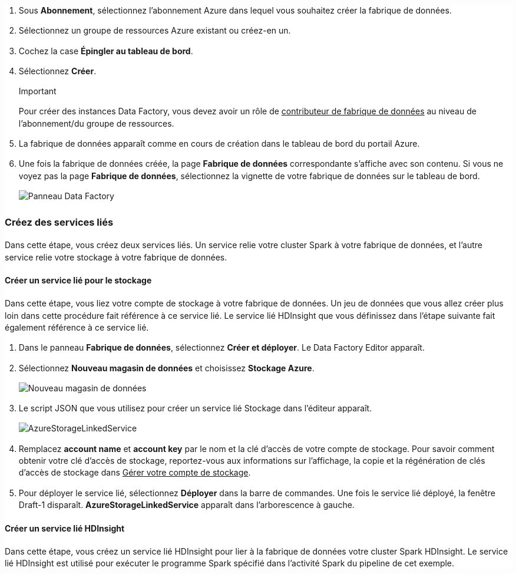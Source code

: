 1. Sous **Abonnement**, sélectionnez l’abonnement Azure dans lequel vous souhaitez créer la fabrique de données.

1. Sélectionnez un groupe de ressources Azure existant ou créez-en un.

1. Cochez la case **Épingler au tableau de bord**.

1. Sélectionnez **Créer**.

   > [!IMPORTANT]
   > Pour créer des instances Data Factory, vous devez avoir un rôle de [contributeur de fabrique de données](../../role-based-access-control/built-in-roles.md#data-factory-contributor) au niveau de l’abonnement/du groupe de ressources.

1. La fabrique de données apparaît comme en cours de création dans le tableau de bord du portail Azure.

1. Une fois la fabrique de données créée, la page **Fabrique de données** correspondante s’affiche avec son contenu. Si vous ne voyez pas la page **Fabrique de données**, sélectionnez la vignette de votre fabrique de données sur le tableau de bord.

    ![Panneau Data Factory](./media/data-factory-spark/data-factory-blade.png)

### <a name="create-linked-services"></a>Créez des services liés
Dans cette étape, vous créez deux services liés. Un service relie votre cluster Spark à votre fabrique de données, et l’autre service relie votre stockage à votre fabrique de données. 

#### <a name="create-a-storage-linked-service"></a>Créer un service lié pour le stockage
Dans cette étape, vous liez votre compte de stockage à votre fabrique de données. Un jeu de données que vous allez créer plus loin dans cette procédure fait référence à ce service lié. Le service lié HDInsight que vous définissez dans l’étape suivante fait également référence à ce service lié. 

1. Dans le panneau **Fabrique de données**, sélectionnez **Créer et déployer**. Le Data Factory Editor apparaît.

1. Sélectionnez **Nouveau magasin de données** et choisissez **Stockage Azure**.

   ![Nouveau magasin de données](./media/data-factory-spark/new-data-store-azure-storage-menu.png)

1. Le script JSON que vous utilisez pour créer un service lié Stockage dans l’éditeur apparaît.

   ![AzureStorageLinkedService](./media/data-factory-build-your-first-pipeline-using-editor/azure-storage-linked-service.png)

1. Remplacez **account name** et **account key** par le nom et la clé d’accès de votre compte de stockage. Pour savoir comment obtenir votre clé d’accès de stockage, reportez-vous aux informations sur l’affichage, la copie et la régénération de clés d’accès de stockage dans [Gérer votre compte de stockage](../../storage/common/storage-account-manage.md#access-keys).

1. Pour déployer le service lié, sélectionnez **Déployer** dans la barre de commandes. Une fois le service lié déployé, la fenêtre Draft-1 disparaît. **AzureStorageLinkedService** apparaît dans l’arborescence à gauche.

#### <a name="create-an-hdinsight-linked-service"></a>Créer un service lié HDInsight
Dans cette étape, vous créez un service lié HDInsight pour lier à la fabrique de données votre cluster Spark HDInsight. Le service lié HDInsight est utilisé pour exécuter le programme Spark spécifié dans l’activité Spark du pipeline de cet exemple. 
